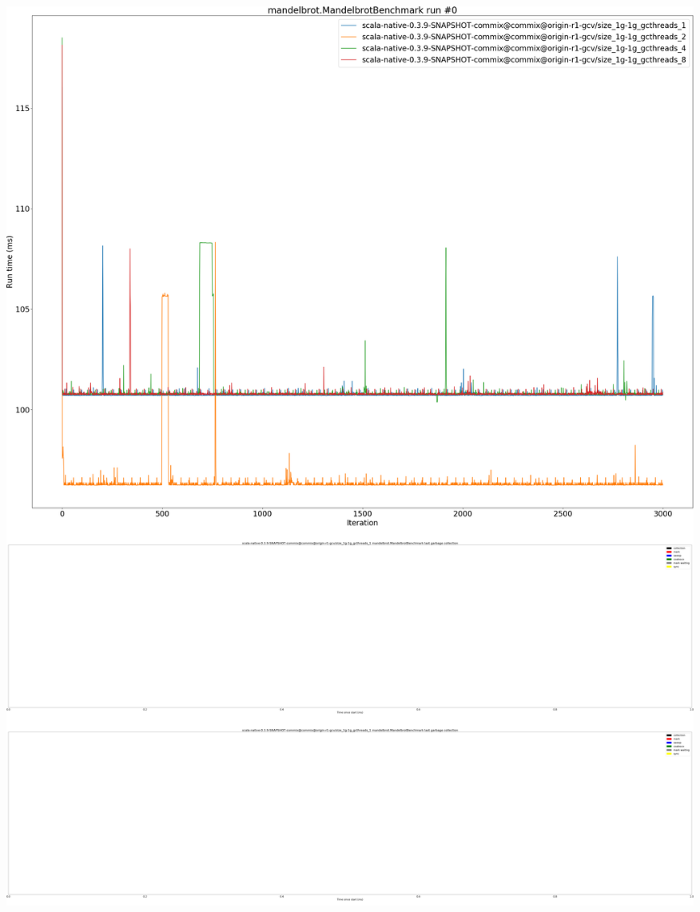 ![Chart](example_run_full_0_mandelbrot.MandelbrotBenchmark.png)

![Chart](example_gc_last__conf0_0_mandelbrot.MandelbrotBenchmark.png)

![Chart](example_gc_last_batches_conf0_0_mandelbrot.MandelbrotBenchmark.png)
